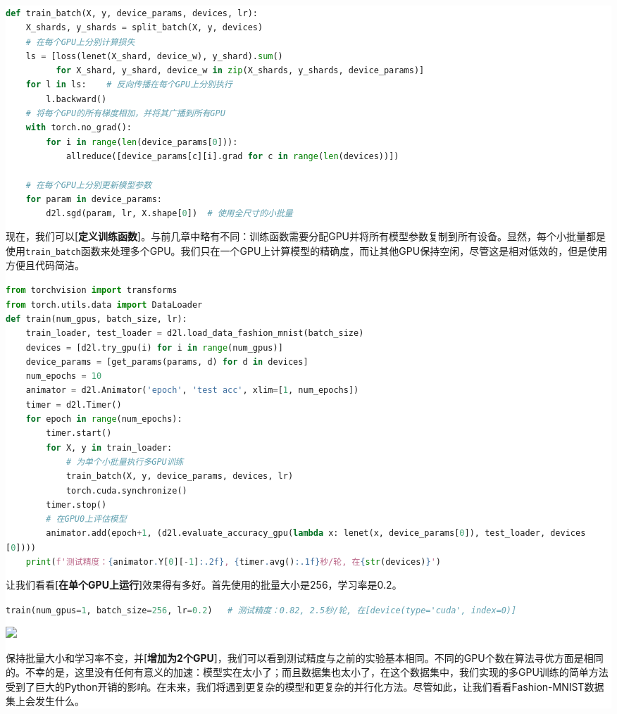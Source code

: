 ```python
def train_batch(X, y, device_params, devices, lr):
    X_shards, y_shards = split_batch(X, y, devices)
    # 在每个GPU上分别计算损失
    ls = [loss(lenet(X_shard, device_w), y_shard).sum()
          for X_shard, y_shard, device_w in zip(X_shards, y_shards, device_params)]
    for l in ls:    # 反向传播在每个GPU上分别执行
        l.backward()
    # 将每个GPU的所有梯度相加，并将其广播到所有GPU
    with torch.no_grad():
        for i in range(len(device_params[0])):
            allreduce([device_params[c][i].grad for c in range(len(devices))])

    # 在每个GPU上分别更新模型参数
    for param in device_params:
        d2l.sgd(param, lr, X.shape[0])  # 使用全尺寸的小批量
```
现在，我们可以[**定义训练函数**]。与前几章中略有不同：训练函数需要分配GPU并将所有模型参数复制到所有设备。显然，每个小批量都是使用`train_batch`函数来处理多个GPU。我们只在一个GPU上计算模型的精确度，而让其他GPU保持空闲，尽管这是相对低效的，但是使用方便且代码简洁。

```python
from torchvision import transforms
from torch.utils.data import DataLoader
def train(num_gpus, batch_size, lr):
    train_loader, test_loader = d2l.load_data_fashion_mnist(batch_size)
    devices = [d2l.try_gpu(i) for i in range(num_gpus)]
    device_params = [get_params(params, d) for d in devices]
    num_epochs = 10
    animator = d2l.Animator('epoch', 'test acc', xlim=[1, num_epochs])
    timer = d2l.Timer()
    for epoch in range(num_epochs):
        timer.start()
        for X, y in train_loader:
            # 为单个小批量执行多GPU训练
            train_batch(X, y, device_params, devices, lr)
            torch.cuda.synchronize()
        timer.stop()
        # 在GPU0上评估模型
        animator.add(epoch+1, (d2l.evaluate_accuracy_gpu(lambda x: lenet(x, device_params[0]), test_loader, devices[0])))
    print(f'测试精度：{animator.Y[0][-1]:.2f}, {timer.avg():.1f}秒/轮, 在{str(devices)}')
```

让我们看看[**在单个GPU上运行**]效果得有多好。首先使用的批量大小是$256$，学习率是$0.2$。

```python
train(num_gpus=1, batch_size=256, lr=0.2)   # 测试精度：0.82, 2.5秒/轮, 在[device(type='cuda', index=0)]
```
<img src="https://img-blog.csdnimg.cn/a3868505555148808b98902348525796.png#pic_center" width=36%>

保持批量大小和学习率不变，并[**增加为2个GPU**]，我们可以看到测试精度与之前的实验基本相同。不同的GPU个数在算法寻优方面是相同的。不幸的是，这里没有任何有意义的加速：模型实在太小了；而且数据集也太小了，在这个数据集中，我们实现的多GPU训练的简单方法受到了巨大的Python开销的影响。在未来，我们将遇到更复杂的模型和更复杂的并行化方法。尽管如此，让我们看看Fashion-MNIST数据集上会发生什么。
